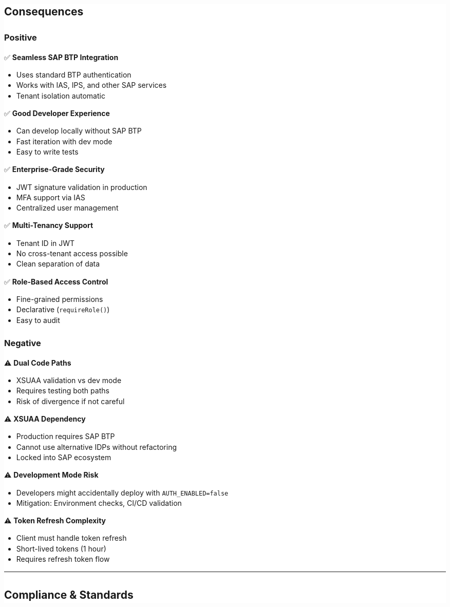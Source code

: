 
## Consequences

### Positive

✅ **Seamless SAP BTP Integration**
- Uses standard BTP authentication
- Works with IAS, IPS, and other SAP services
- Tenant isolation automatic

✅ **Good Developer Experience**
- Can develop locally without SAP BTP
- Fast iteration with dev mode
- Easy to write tests

✅ **Enterprise-Grade Security**
- JWT signature validation in production
- MFA support via IAS
- Centralized user management

✅ **Multi-Tenancy Support**
- Tenant ID in JWT
- No cross-tenant access possible
- Clean separation of data

✅ **Role-Based Access Control**
- Fine-grained permissions
- Declarative (`requireRole()`)
- Easy to audit

### Negative

⚠️ **Dual Code Paths**
- XSUAA validation vs dev mode
- Requires testing both paths
- Risk of divergence if not careful

⚠️ **XSUAA Dependency**
- Production requires SAP BTP
- Cannot use alternative IDPs without refactoring
- Locked into SAP ecosystem

⚠️ **Development Mode Risk**
- Developers might accidentally deploy with `AUTH_ENABLED=false`
- Mitigation: Environment checks, CI/CD validation

⚠️ **Token Refresh Complexity**
- Client must handle token refresh
- Short-lived tokens (1 hour)
- Requires refresh token flow

---

## Compliance & Standards
